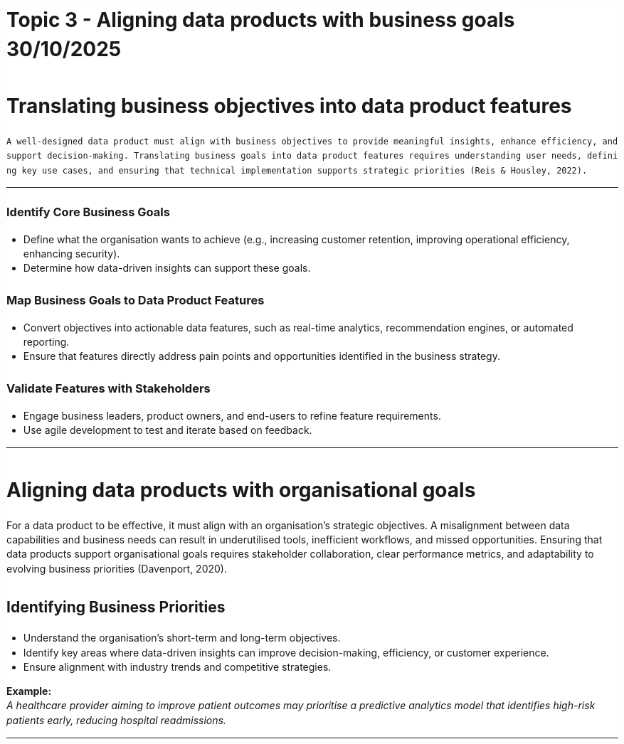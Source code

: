 # Topic 3 - Aligning data products with business goals 30/10/2025

# Translating business objectives into data product features

`A well-designed data product must align with business objectives to provide meaningful insights, enhance efficiency, and support decision-making. Translating business goals into data product features requires understanding user needs, defining key use cases, and ensuring that technical implementation supports strategic priorities (Reis & Housley, 2022).`

---

### Identify Core Business Goals

- Define what the organisation wants to achieve (e.g., increasing customer retention, improving operational efficiency, enhancing security).
- Determine how data-driven insights can support these goals.

### Map Business Goals to Data Product Features

- Convert objectives into actionable data features, such as real-time analytics, recommendation engines, or automated reporting.
- Ensure that features directly address pain points and opportunities identified in the business strategy.

### Validate Features with Stakeholders

- Engage business leaders, product owners, and end-users to refine feature requirements.
- Use agile development to test and iterate based on feedback.

---

# Aligning data products with organisational goals

For a data product to be effective, it must align with an organisation’s strategic objectives. A misalignment between data capabilities and business needs can result in underutilised tools, inefficient workflows, and missed opportunities. Ensuring that data products support organisational goals requires stakeholder collaboration, clear performance metrics, and adaptability to evolving business priorities (Davenport, 2020).

## Identifying Business Priorities

- Understand the organisation’s short-term and long-term objectives.  
- Identify key areas where data-driven insights can improve decision-making, efficiency, or customer experience.  
- Ensure alignment with industry trends and competitive strategies.  

**Example:**  
*A healthcare provider aiming to improve patient outcomes may prioritise a predictive analytics model that identifies high-risk patients early, reducing hospital readmissions.*

---